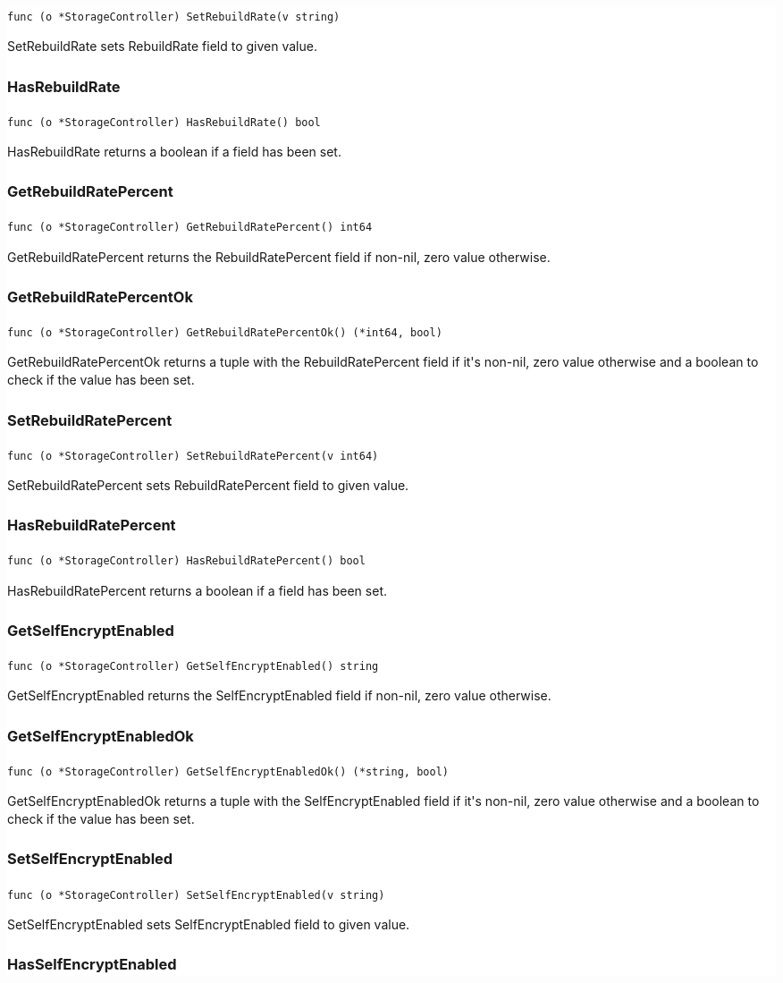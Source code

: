 `func (o *StorageController) SetRebuildRate(v string)`

SetRebuildRate sets RebuildRate field to given value.

### HasRebuildRate

`func (o *StorageController) HasRebuildRate() bool`

HasRebuildRate returns a boolean if a field has been set.

### GetRebuildRatePercent

`func (o *StorageController) GetRebuildRatePercent() int64`

GetRebuildRatePercent returns the RebuildRatePercent field if non-nil, zero value otherwise.

### GetRebuildRatePercentOk

`func (o *StorageController) GetRebuildRatePercentOk() (*int64, bool)`

GetRebuildRatePercentOk returns a tuple with the RebuildRatePercent field if it's non-nil, zero value otherwise
and a boolean to check if the value has been set.

### SetRebuildRatePercent

`func (o *StorageController) SetRebuildRatePercent(v int64)`

SetRebuildRatePercent sets RebuildRatePercent field to given value.

### HasRebuildRatePercent

`func (o *StorageController) HasRebuildRatePercent() bool`

HasRebuildRatePercent returns a boolean if a field has been set.

### GetSelfEncryptEnabled

`func (o *StorageController) GetSelfEncryptEnabled() string`

GetSelfEncryptEnabled returns the SelfEncryptEnabled field if non-nil, zero value otherwise.

### GetSelfEncryptEnabledOk

`func (o *StorageController) GetSelfEncryptEnabledOk() (*string, bool)`

GetSelfEncryptEnabledOk returns a tuple with the SelfEncryptEnabled field if it's non-nil, zero value otherwise
and a boolean to check if the value has been set.

### SetSelfEncryptEnabled

`func (o *StorageController) SetSelfEncryptEnabled(v string)`

SetSelfEncryptEnabled sets SelfEncryptEnabled field to given value.

### HasSelfEncryptEnabled

